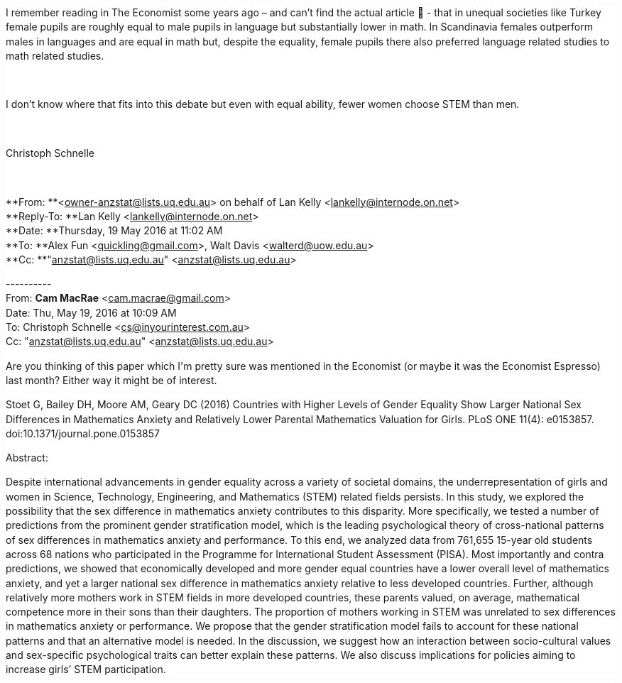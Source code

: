 I remember reading in The Economist some years ago – and can’t find the
actual article  - that in unequal societies like Turkey female pupils
are roughly equal to male pupils in language but substantially lower in
math. In Scandinavia females outperform males in languages and are equal
in math but, despite the equality, female pupils there also preferred
language related studies to math related studies.

 

I don’t know where that fits into this debate but even with equal
ability, fewer women choose STEM than men.

 

Christoph Schnelle

 

**From: **&lt;<owner-anzstat@lists.uq.edu.au>&gt; on behalf of Lan Kelly
&lt;<lankelly@internode.on.net>&gt;\
**Reply-To: **Lan Kelly &lt;<lankelly@internode.on.net>&gt;\
**Date: **Thursday, 19 May 2016 at 11:02 AM\
**To: **Alex Fun &lt;<quickling@gmail.com>&gt;, Walt Davis
&lt;<walterd@uow.edu.au>&gt;\
**Cc: **"<anzstat@lists.uq.edu.au>" &lt;<anzstat@lists.uq.edu.au>&gt;

----------\
From: **Cam MacRae** &lt;<cam.macrae@gmail.com>&gt;\
Date: Thu, May 19, 2016 at 10:09 AM\
To: Christoph Schnelle &lt;<cs@inyourinterest.com.au>&gt;\
Cc: "<anzstat@lists.uq.edu.au>" &lt;<anzstat@lists.uq.edu.au>&gt;

Are you thinking of this paper which I'm pretty sure was mentioned in
the Economist (or maybe it was the Economist Espresso) last month?
Either way it might be of interest.

Stoet G, Bailey DH, Moore AM, Geary DC (2016) Countries with Higher
Levels of Gender Equality Show Larger National Sex Differences in
Mathematics Anxiety and Relatively Lower Parental Mathematics Valuation
for Girls. PLoS ONE 11(4): e0153857. doi:10.1371/journal.pone.0153857

Abstract:

Despite international advancements in gender equality across a variety
of societal domains, the underrepresentation of girls and women in
Science, Technology, Engineering, and Mathematics (STEM) related fields
persists. In this study, we explored the possibility that the sex
difference in mathematics anxiety contributes to this disparity. More
specifically, we tested a number of predictions from the prominent
gender stratification model, which is the leading psychological theory
of cross-national patterns of sex differences in mathematics anxiety and
performance. To this end, we analyzed data from 761,655 15-year old
students across 68 nations who participated in the Programme for
International Student Assessment (PISA). Most importantly and contra
predictions, we showed that economically developed and more gender equal
countries have a lower overall level of mathematics anxiety, and yet a
larger national sex difference in mathematics anxiety relative to less
developed countries. Further, although relatively more mothers work in
STEM fields in more developed countries, these parents valued, on
average, mathematical competence more in their sons than their
daughters. The proportion of mothers working in STEM was unrelated to
sex differences in mathematics anxiety or performance. We propose that
the gender stratification model fails to account for these national
patterns and that an alternative model is needed. In the discussion, we
suggest how an interaction between socio-cultural values and
sex-specific psychological traits can better explain these patterns. We
also discuss implications for policies aiming to increase girls’ STEM
participation.
